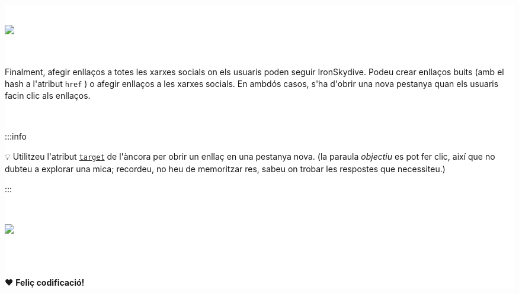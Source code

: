 <br/>

![](https://s3-eu-west-1.amazonaws.com/ih-materials/uploads/upload_cf1a7806a1a921e018aa46c428d67a17.png)

<br/>

Finalment, afegir enllaços a totes les xarxes socials on els usuaris poden seguir IronSkydive. Podeu crear enllaços buits (amb el hash a l'atribut `href` ) o afegir enllaços a les xarxes socials. En ambdós casos, s'ha d'obrir una nova pestanya quan els usuaris facin clic als enllaços.

<br/>

:::info

:bulb: Utilitzeu l'atribut [`target`](https://html.com/attributes/a-target/) de l'àncora per obrir un enllaç en una pestanya nova. (la paraula _objectiu_ es pot fer clic, així que no dubteu a explorar una mica; recordeu, no heu de memoritzar res, sabeu on trobar les respostes que necessiteu.)

:::

<br/>

![](https://s3-eu-west-1.amazonaws.com/ih-materials/uploads/upload_27057afe7732d2b6f26ce69eb00a63ec.png)

<br/><br/>

:heart: **Feliç codificació!**